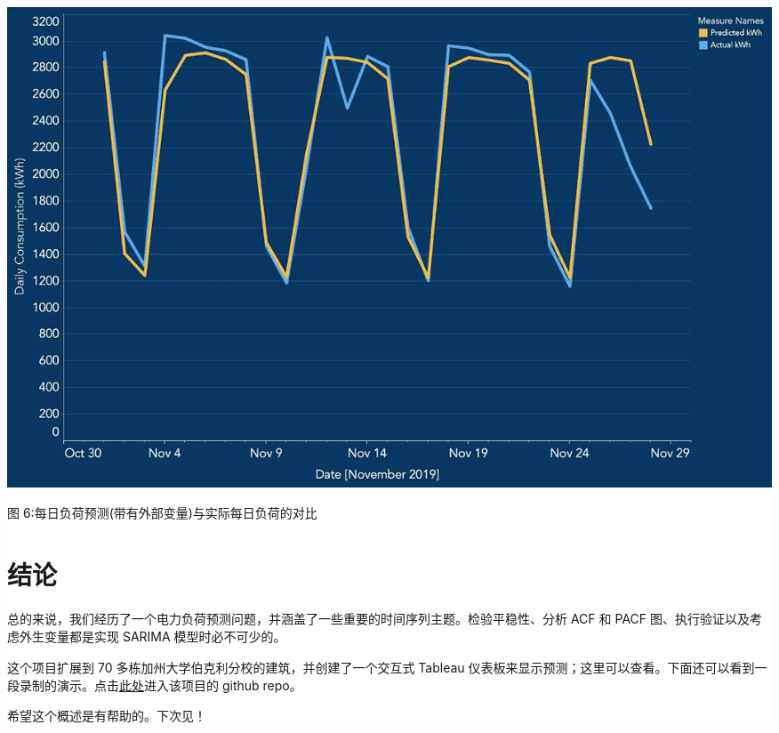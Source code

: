 ![](img/56130139d8432dc9dd0f9d60099e4f73.png)

图 6:每日负荷预测(带有外部变量)与实际每日负荷的对比

# 结论

总的来说，我们经历了一个电力负荷预测问题，并涵盖了一些重要的时间序列主题。检验平稳性、分析 ACF 和 PACF 图、执行验证以及考虑外生变量都是实现 SARIMA 模型时必不可少的。

这个项目扩展到 70 多栋加州大学伯克利分校的建筑，并创建了一个交互式 Tableau 仪表板来显示预测；这里可以查看。下面还可以看到一段录制的演示。点击[此处](https://github.com/gravesa333/Electricity_Load_Forecasting)进入该项目的 github repo。

希望这个概述是有帮助的。下次见！